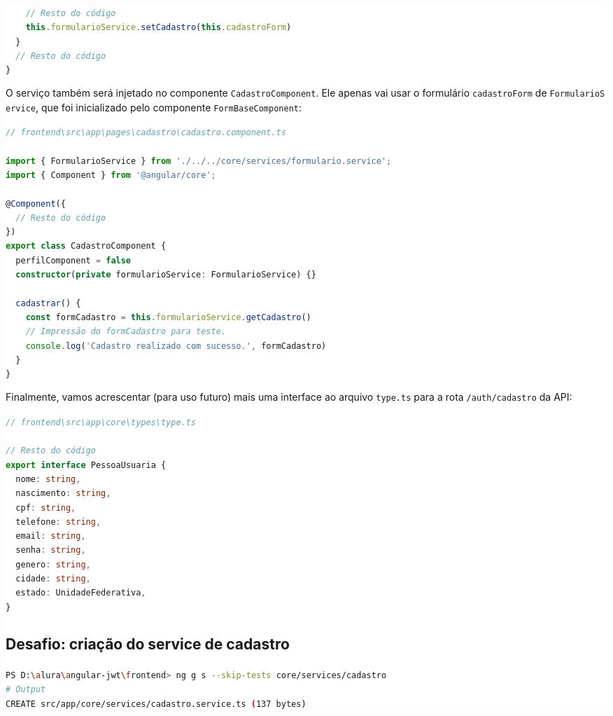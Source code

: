 ```TypeScript
    // Resto do código
    this.formularioService.setCadastro(this.cadastroForm)
  }
  // Resto do código
}
```

O serviço também será injetado no componente `CadastroComponent`. Ele apenas vai usar o formulário `cadastroForm` de `FormularioService`, que foi inicializado pelo componente `FormBaseComponent`:
```TypeScript
// frontend\src\app\pages\cadastro\cadastro.component.ts

import { FormularioService } from './../../core/services/formulario.service';
import { Component } from '@angular/core';

@Component({
  // Resto do código
})
export class CadastroComponent {
  perfilComponent = false
  constructor(private formularioService: FormularioService) {}

  cadastrar() {
    const formCadastro = this.formularioService.getCadastro()
    // Impressão do formCadastro para teste.
    console.log('Cadastro realizado com sucesso.', formCadastro) 
  }
}
```

Finalmente, vamos acrescentar (para uso futuro) mais uma interface ao arquivo `type.ts` para a rota `/auth/cadastro` da API:
```TypeScript
// frontend\src\app\core\types\type.ts

// Resto do código
export interface PessoaUsuaria {
  nome: string,
  nascimento: string,
  cpf: string,
  telefone: string,
  email: string,
  senha: string,
  genero: string,
  cidade: string,
  estado: UnidadeFederativa,
}
```

## Desafio: criação do service de cadastro

```bash
PS D:\alura\angular-jwt\frontend> ng g s --skip-tests core/services/cadastro
# Output
CREATE src/app/core/services/cadastro.service.ts (137 bytes)
```
